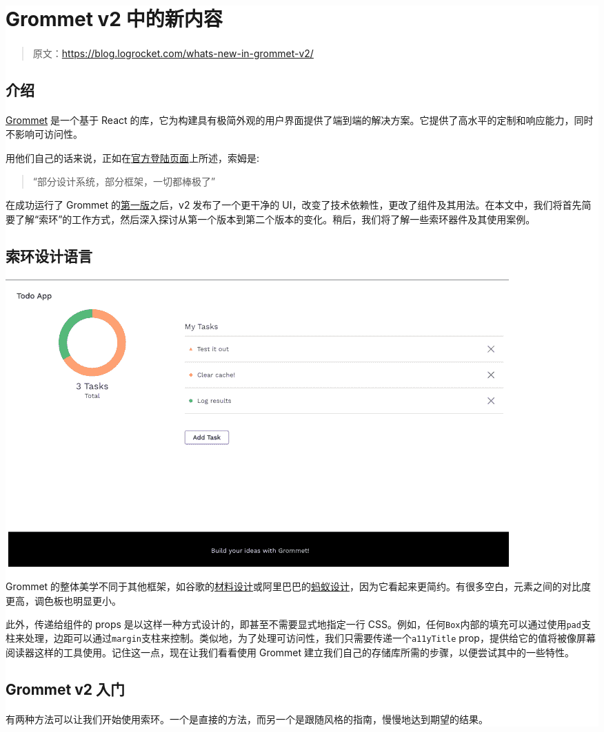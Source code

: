 # Grommet v2 中的新内容

> 原文：<https://blog.logrocket.com/whats-new-in-grommet-v2/>

## 介绍

[Grommet](https://v2.grommet.io/) 是一个基于 React 的库，它为构建具有极简外观的用户界面提供了端到端的解决方案。它提供了高水平的定制和响应能力，同时不影响可访问性。

用他们自己的话来说，正如在[官方登陆页面](https://v2.grommet.io)上所述，索姆是:

> “部分设计系统，部分框架，一切都棒极了”

在成功运行了 Grommet 的[第一版](https://v1.grommet.io)之后，v2 发布了一个更干净的 UI，改变了技术依赖性，更改了组件及其用法。在本文中，我们将首先简要了解“索环”的工作方式，然后深入探讨从第一个版本到第二个版本的变化。稍后，我们将了解一些索环器件及其使用案例。

## 索环设计语言

![Grommet](img/f5cfff0490c75712a4a77a1c2e48051b.png)

Grommet 的整体美学不同于其他框架，如谷歌的[材料设计](https://material.io/design)或阿里巴巴的[蚂蚁设计](https://ant.design/)，因为它看起来更简约。有很多空白，元素之间的对比度更高，调色板也明显更小。

此外，传递给组件的 props 是以这样一种方式设计的，即甚至不需要显式地指定一行 CSS。例如，任何`Box`内部的填充可以通过使用`pad`支柱来处理，边距可以通过`margin`支柱来控制。类似地，为了处理可访问性，我们只需要传递一个`a11yTitle` prop，提供给它的值将被像屏幕阅读器这样的工具使用。记住这一点，现在让我们看看使用 Grommet 建立我们自己的存储库所需的步骤，以便尝试其中的一些特性。

## Grommet v2 入门

有两种方法可以让我们开始使用索环。一个是直接的方法，而另一个是跟随风格的指南，慢慢地达到期望的结果。
